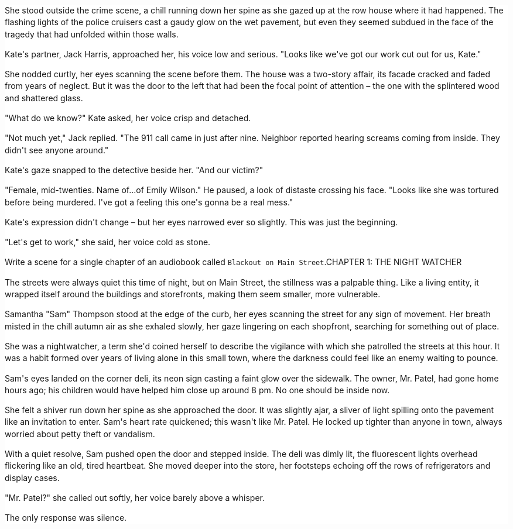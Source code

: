 She stood outside the crime scene, a chill running down her spine as she gazed up at the row house where it had happened. The flashing lights of the police cruisers cast a gaudy glow on the wet pavement, but even they seemed subdued in the face of the tragedy that had unfolded within those walls.

Kate's partner, Jack Harris, approached her, his voice low and serious. "Looks like we've got our work cut out for us, Kate."

She nodded curtly, her eyes scanning the scene before them. The house was a two-story affair, its facade cracked and faded from years of neglect. But it was the door to the left that had been the focal point of attention – the one with the splintered wood and shattered glass.

"What do we know?" Kate asked, her voice crisp and detached.

"Not much yet," Jack replied. "The 911 call came in just after nine. Neighbor reported hearing screams coming from inside. They didn't see anyone around."

Kate's gaze snapped to the detective beside her. "And our victim?"

"Female, mid-twenties. Name of...of Emily Wilson." He paused, a look of distaste crossing his face. "Looks like she was tortured before being murdered. I've got a feeling this one's gonna be a real mess."

Kate's expression didn't change – but her eyes narrowed ever so slightly. This was just the beginning.

"Let's get to work," she said, her voice cold as stone.<end>

Write a scene for a single chapter of an audiobook called `Blackout on Main Street`.<start>CHAPTER 1: THE NIGHT WATCHER

The streets were always quiet this time of night, but on Main Street, the stillness was a palpable thing. Like a living entity, it wrapped itself around the buildings and storefronts, making them seem smaller, more vulnerable.

Samantha "Sam" Thompson stood at the edge of the curb, her eyes scanning the street for any sign of movement. Her breath misted in the chill autumn air as she exhaled slowly, her gaze lingering on each shopfront, searching for something out of place.

She was a nightwatcher, a term she'd coined herself to describe the vigilance with which she patrolled the streets at this hour. It was a habit formed over years of living alone in this small town, where the darkness could feel like an enemy waiting to pounce.

Sam's eyes landed on the corner deli, its neon sign casting a faint glow over the sidewalk. The owner, Mr. Patel, had gone home hours ago; his children would have helped him close up around 8 pm. No one should be inside now.

She felt a shiver run down her spine as she approached the door. It was slightly ajar, a sliver of light spilling onto the pavement like an invitation to enter. Sam's heart rate quickened; this wasn't like Mr. Patel. He locked up tighter than anyone in town, always worried about petty theft or vandalism.

With a quiet resolve, Sam pushed open the door and stepped inside. The deli was dimly lit, the fluorescent lights overhead flickering like an old, tired heartbeat. She moved deeper into the store, her footsteps echoing off the rows of refrigerators and display cases.

"Mr. Patel?" she called out softly, her voice barely above a whisper.

The only response was silence.
